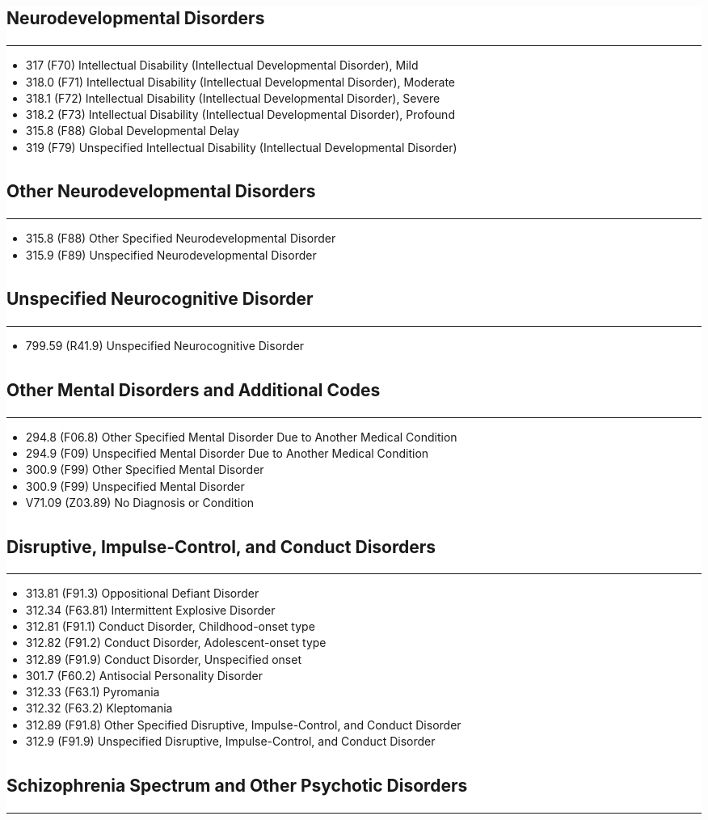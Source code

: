 ## Neurodevelopmental Disorders

---

- 317 (F70) Intellectual Disability (Intellectual Developmental Disorder), Mild
- 318.0 (F71) Intellectual Disability (Intellectual Developmental Disorder), Moderate
- 318.1 (F72) Intellectual Disability (Intellectual Developmental Disorder), Severe
- 318.2 (F73) Intellectual Disability (Intellectual Developmental Disorder), Profound
- 315.8 (F88) Global Developmental Delay
- 319 (F79) Unspecified Intellectual Disability (Intellectual Developmental Disorder)

## Other Neurodevelopmental Disorders

---

- 315.8 (F88) Other Specified Neurodevelopmental Disorder
- 315.9 (F89) Unspecified Neurodevelopmental Disorder

## Unspecified Neurocognitive Disorder

---

- 799.59 (R41.9) Unspecified Neurocognitive Disorder

## Other Mental Disorders and Additional Codes

---

- 294.8 (F06.8) Other Specified Mental Disorder Due to Another Medical Condition
- 294.9 (F09) Unspecified Mental Disorder Due to Another Medical Condition
- 300.9 (F99) Other Specified Mental Disorder
- 300.9 (F99) Unspecified Mental Disorder
- V71.09 (Z03.89) No Diagnosis or Condition

## Disruptive, Impulse-Control, and Conduct Disorders

---

- 313.81 (F91.3) Oppositional Defiant Disorder
- 312.34 (F63.81) Intermittent Explosive Disorder
- 312.81 (F91.1) Conduct Disorder, Childhood-onset type
- 312.82 (F91.2) Conduct Disorder, Adolescent-onset type
- 312.89 (F91.9) Conduct Disorder, Unspecified onset
- 301.7 (F60.2) Antisocial Personality Disorder
- 312.33 (F63.1) Pyromania
- 312.32 (F63.2) Kleptomania
- 312.89 (F91.8) Other Specified Disruptive, Impulse-Control, and Conduct Disorder
- 312.9 (F91.9) Unspecified Disruptive, Impulse-Control, and Conduct Disorder

## Schizophrenia Spectrum and Other Psychotic Disorders

---